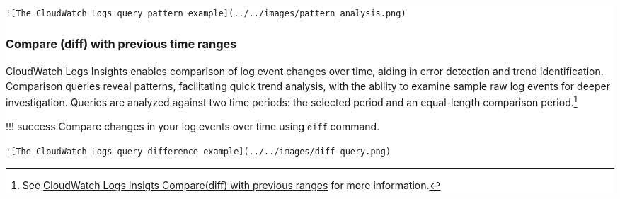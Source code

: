 	![The CloudWatch Logs query pattern example](../../images/pattern_analysis.png)


### Compare (diff) with previous time ranges

CloudWatch Logs Insights enables comparison of log event changes over time, aiding in error detection and trend identification. Comparison queries reveal patterns, facilitating quick trend analysis, with the ability to examine sample raw log events for deeper investigation. Queries are analyzed against two time periods: the selected period and an equal-length comparison period.[^3]

!!! success
	Compare changes in your log events over time using `diff` command.

	![The CloudWatch Logs query difference example](../../images/diff-query.png)


[^1]: See [How to search through your AWS Systems Manager Session Manager console logs – Part 1](https://aws.amazon.com/blogs/mt/how-to-search-through-your-aws-systems-manager-session-manager-console-logs-part-1/) for a practical example of CloudWatch Logs log group encryption with access privileges.
[^2]: See [CloudWatch Logs Insights Pattern Analysis](https://docs.aws.amazon.com/AmazonCloudWatch/latest/logs/CWL_AnalyzeLogData_Patterns.html) for more detailed insights.
[^3]: See [CloudWatch Logs Insigts Compare(diff) with previous ranges](https://docs.aws.amazon.com/AmazonCloudWatch/latest/logs/CWL_AnalyzeLogData_Compare.html) for more information.